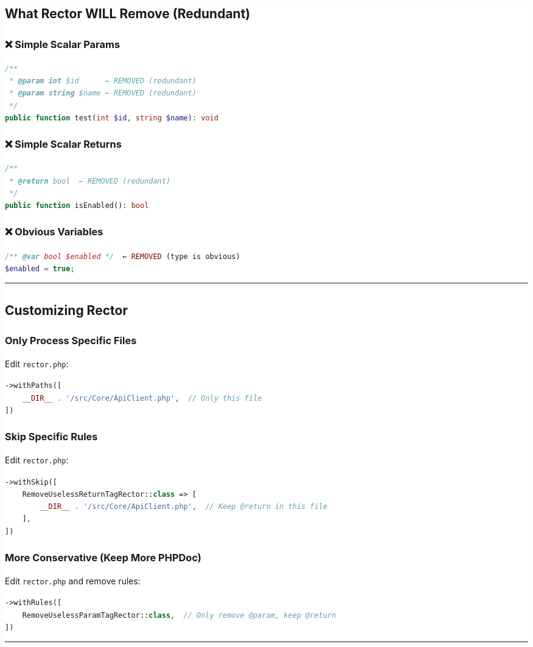 
## What Rector WILL Remove (Redundant)

### ❌ Simple Scalar Params
```php
/**
 * @param int $id      ← REMOVED (redundant)
 * @param string $name ← REMOVED (redundant)
 */
public function test(int $id, string $name): void
```

### ❌ Simple Scalar Returns
```php
/**
 * @return bool  ← REMOVED (redundant)
 */
public function isEnabled(): bool
```

### ❌ Obvious Variables
```php
/** @var bool $enabled */  ← REMOVED (type is obvious)
$enabled = true;
```

---

## Customizing Rector

### Only Process Specific Files
Edit `rector.php`:
```php
->withPaths([
    __DIR__ . '/src/Core/ApiClient.php',  // Only this file
])
```

### Skip Specific Rules
Edit `rector.php`:
```php
->withSkip([
    RemoveUselessReturnTagRector::class => [
        __DIR__ . '/src/Core/ApiClient.php',  // Keep @return in this file
    ],
])
```

### More Conservative (Keep More PHPDoc)
Edit `rector.php` and remove rules:
```php
->withRules([
    RemoveUselessParamTagRector::class,  // Only remove @param, keep @return
])
```

---